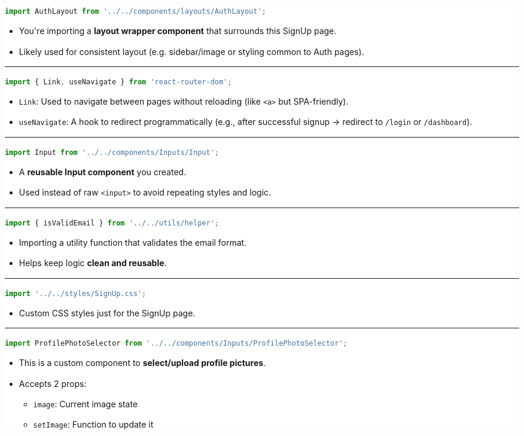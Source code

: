
```js
import AuthLayout from '../../components/layouts/AuthLayout';
```

- You're importing a **layout wrapper component** that surrounds this SignUp page.
    
- Likely used for consistent layout (e.g. sidebar/image or styling common to Auth pages).
    

---

```js
import { Link, useNavigate } from 'react-router-dom';
```

- `Link`: Used to navigate between pages without reloading (like `<a>` but SPA-friendly).
    
- `useNavigate`: A hook to redirect programmatically (e.g., after successful signup → redirect to `/login` or `/dashboard`).
    

---

```js
import Input from '../../components/Inputs/Input';
```

- A **reusable Input component** you created.
    
- Used instead of raw `<input>` to avoid repeating styles and logic.
    

---

```js
import { isValidEmail } from '../../utils/helper';
```

- Importing a utility function that validates the email format.
    
- Helps keep logic **clean and reusable**.
    

---

```js
import '../../styles/SignUp.css';
```

- Custom CSS styles just for the SignUp page.
    

---

```js
import ProfilePhotoSelector from '../../components/Inputs/ProfilePhotoSelector';
```

- This is a custom component to **select/upload profile pictures**.
    
- Accepts 2 props:
    
    - `image`: Current image state
        
    - `setImage`: Function to update it
        